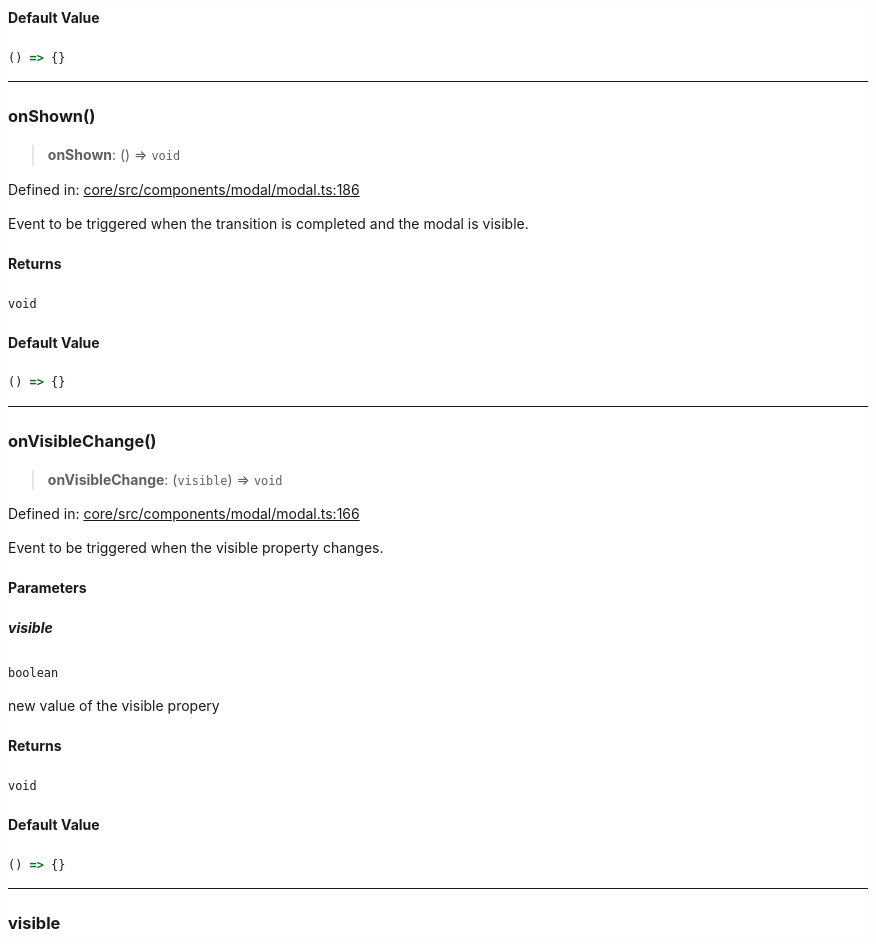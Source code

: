 #### Default Value

```ts
() => {}
```

***

### onShown()

> **onShown**: () => `void`

Defined in: [core/src/components/modal/modal.ts:186](https://github.com/AmadeusITGroup/AgnosUI/blob/87b395d41c2e1791e1f7b2fd2da23b3fafc5dfc7/core/src/components/modal/modal.ts#L186)

Event to be triggered when the transition is completed and the modal is visible.

#### Returns

`void`

#### Default Value

```ts
() => {}
```

***

### onVisibleChange()

> **onVisibleChange**: (`visible`) => `void`

Defined in: [core/src/components/modal/modal.ts:166](https://github.com/AmadeusITGroup/AgnosUI/blob/87b395d41c2e1791e1f7b2fd2da23b3fafc5dfc7/core/src/components/modal/modal.ts#L166)

Event to be triggered when the visible property changes.

#### Parameters

##### visible

`boolean`

new value of the visible propery

#### Returns

`void`

#### Default Value

```ts
() => {}
```

***

### visible
